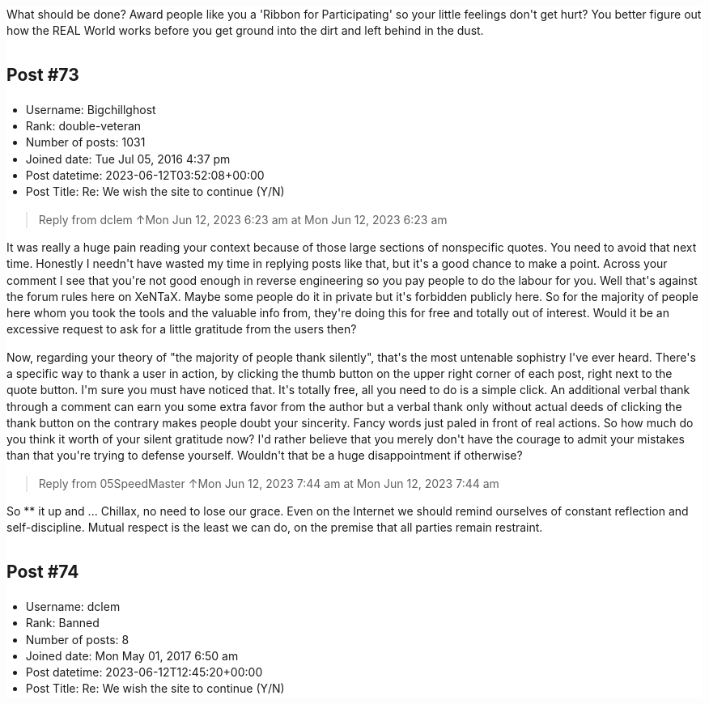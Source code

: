 
What should be done? Award people like you a 'Ribbon for Participating' so your little feelings don't get hurt?
You better figure out how the REAL World works before you get ground into the dirt and left behind in the dust.
## Post #73
- Username: Bigchillghost
- Rank: double-veteran
- Number of posts: 1031
- Joined date: Tue Jul 05, 2016 4:37 pm
- Post datetime: 2023-06-12T03:52:08+00:00
- Post Title: Re: We wish the site to continue (Y/N)

> Reply from dclem ↑Mon Jun 12, 2023 6:23 am at Mon Jun 12, 2023 6:23 am
>
> 
It was really a huge pain reading your context because of those large sections of nonspecific quotes. You need to avoid that next time.
Honestly I needn't have wasted my time in replying posts like that, but it's a good chance to make a point.
Across your comment I see that you're not good enough in reverse engineering so you pay people to do the labour for you. Well that's against the forum rules here on XeNTaX. Maybe some people do it in private but it's forbidden publicly here. So for the majority of people here whom you took the tools and the valuable info from, they're doing this for free and totally out of interest. Would it be an excessive request to ask for a little gratitude from the users then?

Now, regarding your theory of "the majority of people thank silently", that's the most untenable sophistry I've ever heard. There's a specific way to thank a user in action, by clicking the thumb button on the upper right corner of each post, right next to the quote button. I'm sure you must have noticed that. It's totally free, all you need to do is a simple click. An additional verbal thank through a comment can earn you some extra favor from the author but a verbal thank only without actual deeds of clicking the thank button on the contrary makes people doubt your sincerity. Fancy words just paled in front of real actions. So how much do you think it worth of your silent gratitude now? I'd rather believe that you merely don't have the courage to admit your mistakes than that you're trying to defense yourself. Wouldn't that be a huge disappointment if otherwise?

> Reply from 05SpeedMaster ↑Mon Jun 12, 2023 7:44 am at Mon Jun 12, 2023 7:44 am
>
> 
So ** it up and ...
Chillax, no need to lose our grace.   Even on the Internet we should remind ourselves of constant reflection and self-discipline. Mutual respect is the least we can do, on the premise that all parties remain restraint.
## Post #74
- Username: dclem
- Rank: Banned
- Number of posts: 8
- Joined date: Mon May 01, 2017 6:50 am
- Post datetime: 2023-06-12T12:45:20+00:00
- Post Title: Re: We wish the site to continue (Y/N)
